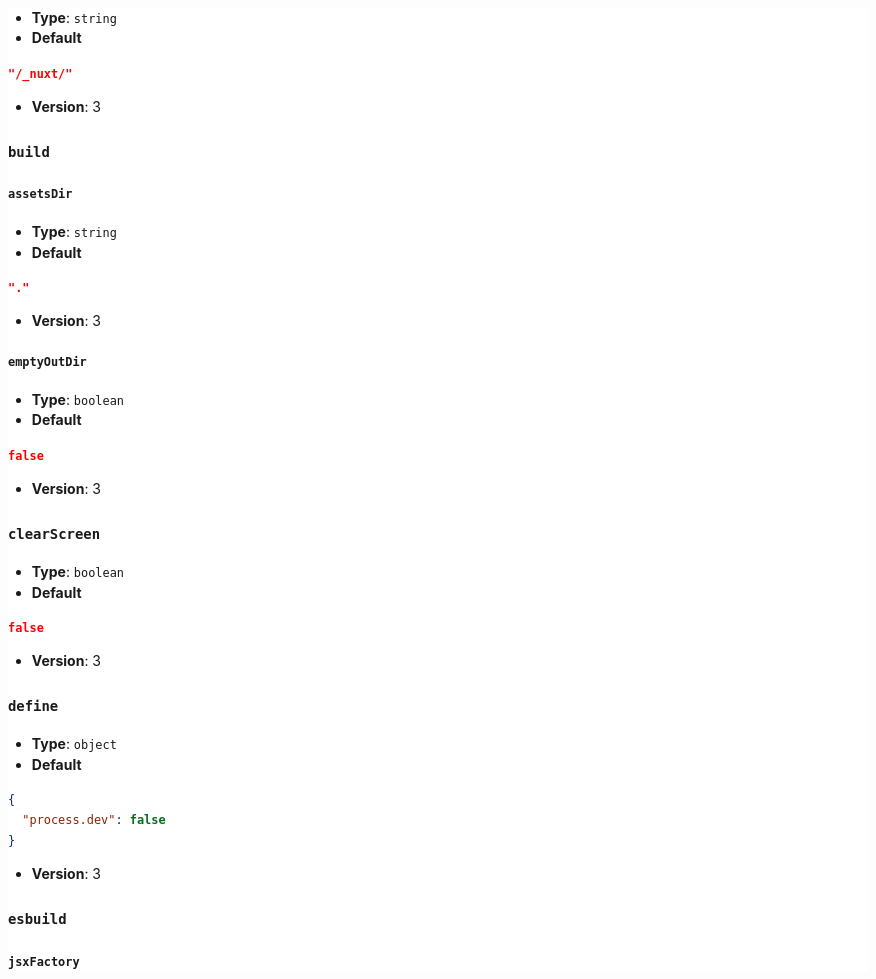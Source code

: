 - **Type**: `string`
- **Default**
```json
"/_nuxt/"
```
- **Version**: 3


### `build`


#### `assetsDir`

- **Type**: `string`
- **Default**
```json
"."
```
- **Version**: 3


#### `emptyOutDir`

- **Type**: `boolean`
- **Default**
```json
false
```
- **Version**: 3


### `clearScreen`

- **Type**: `boolean`
- **Default**
```json
false
```
- **Version**: 3


### `define`

- **Type**: `object`
- **Default**
```json
{
  "process.dev": false
}
```
- **Version**: 3


### `esbuild`


#### `jsxFactory`
